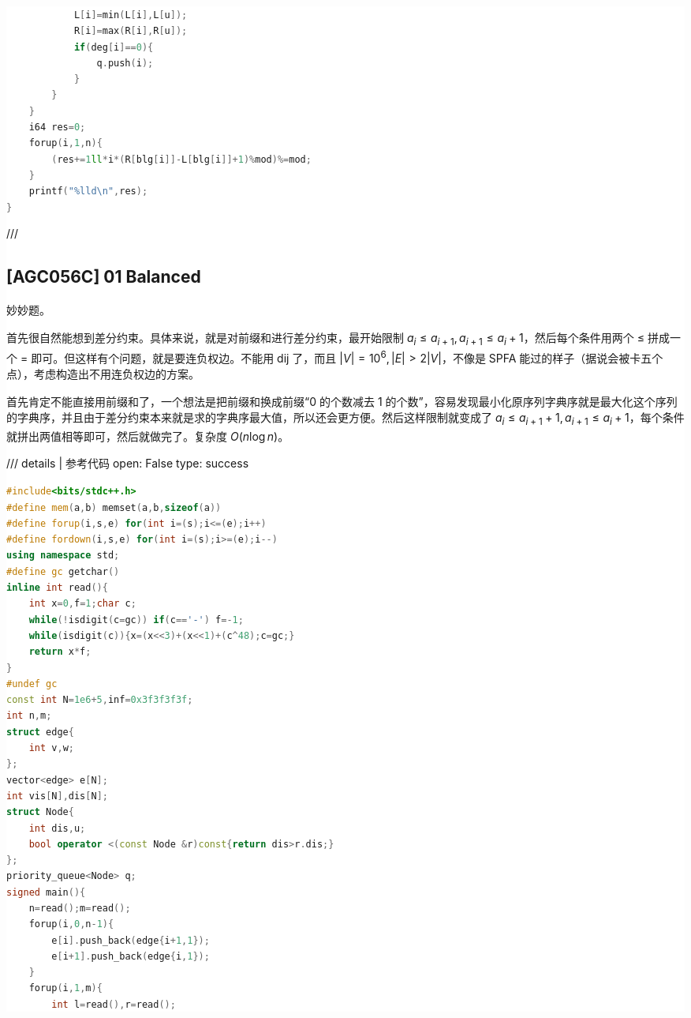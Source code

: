 ```cpp
			L[i]=min(L[i],L[u]);
			R[i]=max(R[i],R[u]);
			if(deg[i]==0){
				q.push(i);
			}
		}
	}
	i64 res=0;
	forup(i,1,n){
		(res+=1ll*i*(R[blg[i]]-L[blg[i]]+1)%mod)%=mod;
	}
	printf("%lld\n",res);
}
```

///

## [AGC056C] 01 Balanced

妙妙题。

首先很自然能想到差分约束。具体来说，就是对前缀和进行差分约束，最开始限制 $a_i\le a_{i+1},a_{i+1}\le a_i+1$，然后每个条件用两个 $\le$ 拼成一个 $=$ 即可。但这样有个问题，就是要连负权边。不能用 dij 了，而且 $|V|=10^6,|E|>2|V|$，不像是 SPFA 能过的样子（据说会被卡五个点），考虑构造出不用连负权边的方案。

首先肯定不能直接用前缀和了，一个想法是把前缀和换成前缀“$0$ 的个数减去 $1$ 的个数”，容易发现最小化原序列字典序就是最大化这个序列的字典序，并且由于差分约束本来就是求的字典序最大值，所以还会更方便。然后这样限制就变成了 $a_i\le a_{i+1}+1,a_{i+1}\le a_i+1$，每个条件就拼出两值相等即可，然后就做完了。复杂度 $O(n\log n)$。

/// details | 参考代码
	open: False
	type: success

```cpp
#include<bits/stdc++.h>
#define mem(a,b) memset(a,b,sizeof(a))
#define forup(i,s,e) for(int i=(s);i<=(e);i++)
#define fordown(i,s,e) for(int i=(s);i>=(e);i--)
using namespace std;
#define gc getchar()
inline int read(){
    int x=0,f=1;char c;
    while(!isdigit(c=gc)) if(c=='-') f=-1;
    while(isdigit(c)){x=(x<<3)+(x<<1)+(c^48);c=gc;}
    return x*f;
}
#undef gc
const int N=1e6+5,inf=0x3f3f3f3f;
int n,m;
struct edge{
	int v,w;
};
vector<edge> e[N];
int vis[N],dis[N];
struct Node{
	int dis,u;
	bool operator <(const Node &r)const{return dis>r.dis;}
};
priority_queue<Node> q;
signed main(){
	n=read();m=read();
	forup(i,0,n-1){
		e[i].push_back(edge{i+1,1});
		e[i+1].push_back(edge{i,1});
	}
	forup(i,1,m){
		int l=read(),r=read();
```